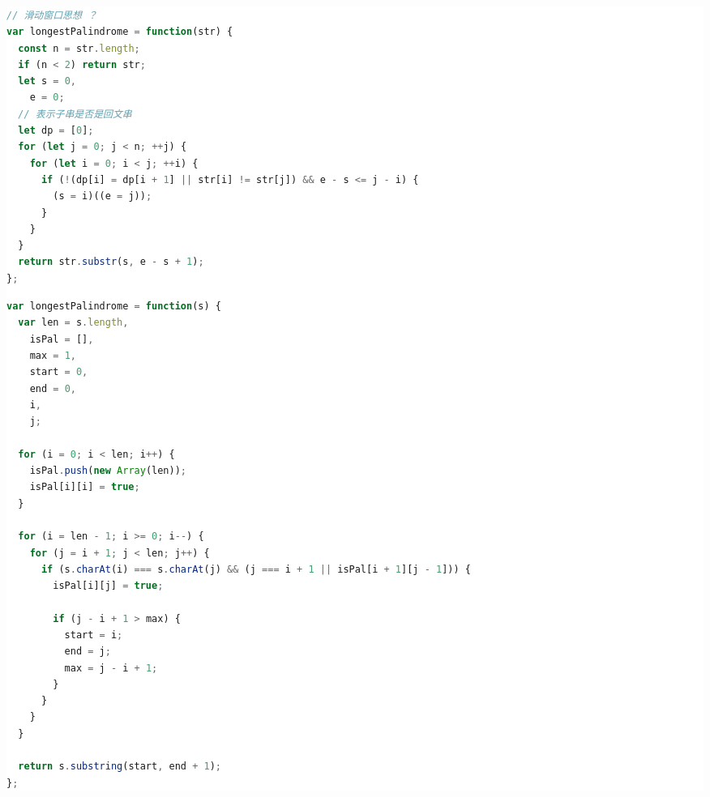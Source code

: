 ```js
// 滑动窗口思想 ？
var longestPalindrome = function(str) {
  const n = str.length;
  if (n < 2) return str;
  let s = 0,
    e = 0;
  // 表示子串是否是回文串
  let dp = [0];
  for (let j = 0; j < n; ++j) {
    for (let i = 0; i < j; ++i) {
      if (!(dp[i] = dp[i + 1] || str[i] != str[j]) && e - s <= j - i) {
        (s = i)((e = j));
      }
    }
  }
  return str.substr(s, e - s + 1);
};
```

```js
var longestPalindrome = function(s) {
  var len = s.length,
    isPal = [],
    max = 1,
    start = 0,
    end = 0,
    i,
    j;

  for (i = 0; i < len; i++) {
    isPal.push(new Array(len));
    isPal[i][i] = true;
  }

  for (i = len - 1; i >= 0; i--) {
    for (j = i + 1; j < len; j++) {
      if (s.charAt(i) === s.charAt(j) && (j === i + 1 || isPal[i + 1][j - 1])) {
        isPal[i][j] = true;

        if (j - i + 1 > max) {
          start = i;
          end = j;
          max = j - i + 1;
        }
      }
    }
  }

  return s.substring(start, end + 1);
};
```
